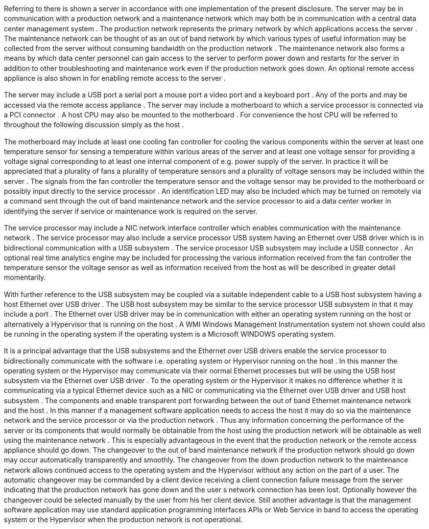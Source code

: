 Referring to there is shown a server in accordance with one implementation of the present disclosure. The server may be in communication with a production network and a maintenance network which may both be in communication with a central data center management system . The production network represents the primary network by which applications access the server . The maintenance network can be thought of as an out of band network by which various types of useful information may be collected from the server without consuming bandwidth on the production network . The maintenance network also forms a means by which data center personnel can gain access to the server to perform power down and restarts for the server in addition to other troubleshooting and maintenance work even if the production network goes down. An optional remote access appliance is also shown in for enabling remote access to the server .

The server may include a USB port a serial port a mouse port a video port and a keyboard port . Any of the ports and may be accessed via the remote access appliance . The server may include a motherboard to which a service processor is connected via a PCI connector . A host CPU may also be mounted to the motherboard . For convenience the host CPU will be referred to throughout the following discussion simply as the host .

The motherboard may include at least one cooling fan controller for cooling the various components within the server at least one temperature sensor for sensing a temperature within various areas of the server and at least one voltage sensor for providing a voltage signal corresponding to at least one internal component of e.g. power supply of the server. In practice it will be appreciated that a plurality of fans a plurality of temperature sensors and a plurality of voltage sensors may be included within the server . The signals from the fan controller the temperature sensor and the voltage sensor may be provided to the motherboard or possibly input directly to the service processor . An identification LED may also be included which may be turned on remotely via a command sent through the out of band maintenance network and the service processor to aid a data center worker in identifying the server if service or maintenance work is required on the server.

The service processor may include a NIC network interface controller which enables communication with the maintenance network . The service processor may also include a service processor USB system having an Ethernet over USB driver which is in bidirectional communication with a USB subsystem . The service processor USB subsystem may include a USB connector . An optional real time analytics engine may be included for processing the various information received from the fan controller the temperature sensor the voltage sensor as well as information received from the host as will be described in greater detail momentarily.

With further reference to the USB subsystem may be coupled via a suitable independent cable to a USB host subsystem having a host Ethernet over USB driver . The USB host subsystem may be similar to the service processor USB subsystem in that it may include a port . The Ethernet over USB driver may be in communication with either an operating system running on the host or alternatively a Hypervisor that is running on the host . A WMI Windows Management Instrumentation system not shown could also be running in the operating system if the operating system is a Microsoft WINDOWS operating system.

It is a principal advantage that the USB subsystems and the Ethernet over USB drivers enable the service processor to bidirectionally communicate with the software i.e. operating system or Hypervisor running on the host . In this manner the operating system or the Hypervisor may communicate via their normal Ethernet processes but will be using the USB host subsystem via the Ethernet over USB driver . To the operating system or the Hypervisor it makes no difference whether it is communicating via a typical Ethernet device such as a NIC or communicating via the Ethernet over USB driver and USB host subsystem . The components and enable transparent port forwarding between the out of band Ethernet maintenance network and the host . In this manner if a management software application needs to access the host it may do so via the maintenance network and the service processor or via the production network . Thus any information concerning the performance of the server or its components that would normally be obtainable from the host using the production network will be obtainable as well using the maintenance network . This is especially advantageous in the event that the production network or the remote access appliance should go down. The changeover to the out of band maintenance network if the production network should go down may occur automatically transparently and smoothly. The changeover from the down production network to the maintenance network allows continued access to the operating system and the Hypervisor without any action on the part of a user. The automatic changeover may be commanded by a client device receiving a client connection failure message from the server indicating that the production network has gone down and the user s network connection has been lost. Optionally however the changeover could be selected manually by the user from his her client device. Still another advantage is that the management software application may use standard application programming interfaces APIs or Web Service in band to access the operating system or the Hypervisor when the production network is not operational.
